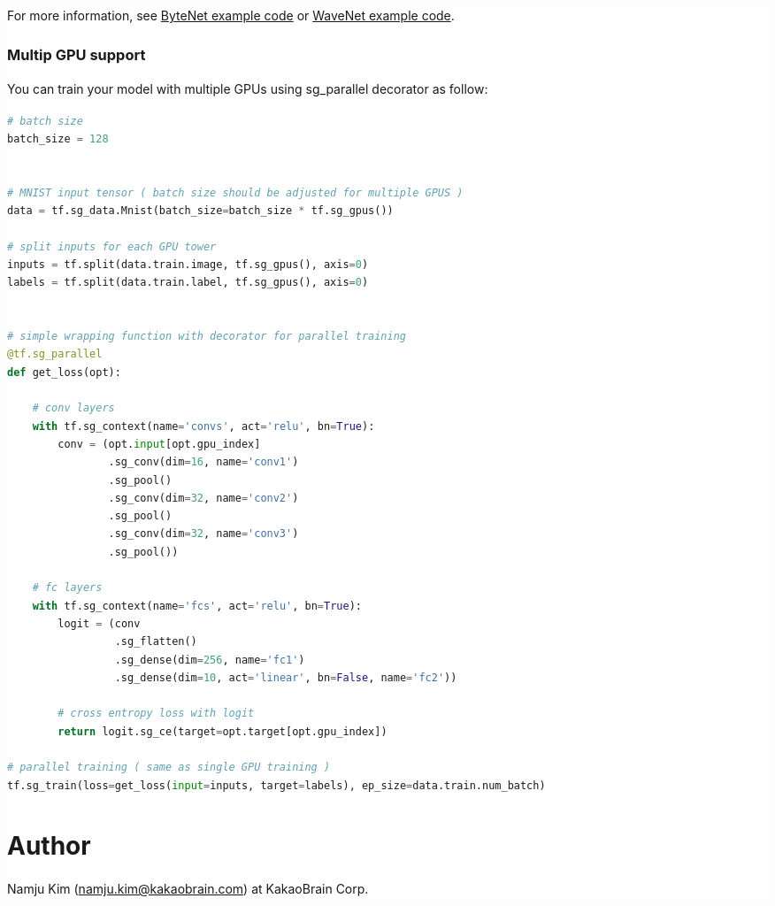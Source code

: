For more information, see [ByteNet example code](https://github.com/buriburisuri/ByteNet/blob/master/train.py) 
or [WaveNet example code](https://github.com/buriburisuri/speech-to-text-wavenet/blob/master/train.py).  


### Multip GPU support

You can train your model with multiple GPUs using sg_parallel decorator as follow:

```python
# batch size
batch_size = 128


# MNIST input tensor ( batch size should be adjusted for multiple GPUS )
data = tf.sg_data.Mnist(batch_size=batch_size * tf.sg_gpus())

# split inputs for each GPU tower
inputs = tf.split(data.train.image, tf.sg_gpus(), axis=0)
labels = tf.split(data.train.label, tf.sg_gpus(), axis=0)


# simple wrapping function with decorator for parallel training
@tf.sg_parallel
def get_loss(opt):

    # conv layers
    with tf.sg_context(name='convs', act='relu', bn=True):
        conv = (opt.input[opt.gpu_index]
                .sg_conv(dim=16, name='conv1')
                .sg_pool()
                .sg_conv(dim=32, name='conv2')
                .sg_pool()
                .sg_conv(dim=32, name='conv3')
                .sg_pool())

    # fc layers
    with tf.sg_context(name='fcs', act='relu', bn=True):
        logit = (conv
                 .sg_flatten()
                 .sg_dense(dim=256, name='fc1')
                 .sg_dense(dim=10, act='linear', bn=False, name='fc2'))

        # cross entropy loss with logit
        return logit.sg_ce(target=opt.target[opt.gpu_index])

# parallel training ( same as single GPU training )
tf.sg_train(loss=get_loss(input=inputs, target=labels), ep_size=data.train.num_batch)

```

# Author

Namju Kim (namju.kim@kakaobrain.com) at KakaoBrain Corp.
